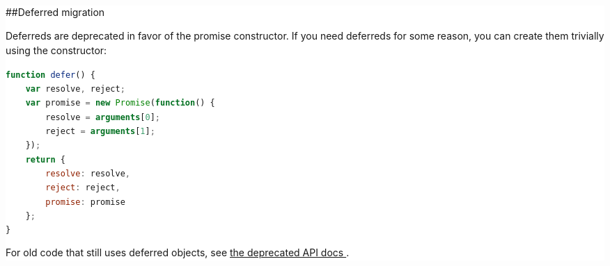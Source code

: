 ##Deferred migration

Deferreds are deprecated in favor of the promise constructor. If you need deferreds for some reason, you can create them trivially using the constructor:

```js
function defer() {
    var resolve, reject;
    var promise = new Promise(function() {
        resolve = arguments[0];
        reject = arguments[1];
    });
    return {
        resolve: resolve,
        reject: reject,
        promise: promise
    };
}
```

For old code that still uses deferred objects, see [the deprecated API docs ](/deprecated_apis.md#promise-resolution).
